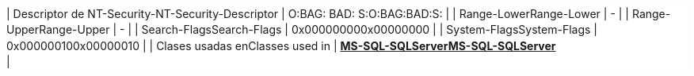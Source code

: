 | <span data-ttu-id="13f8e-259">Descriptor de NT-Security-</span><span class="sxs-lookup"><span data-stu-id="13f8e-259">NT-Security-Descriptor</span></span> | <span data-ttu-id="13f8e-260">O:BAG: BAD: S:</span><span class="sxs-lookup"><span data-stu-id="13f8e-260">O:BAG:BAD:S:</span></span>                                              |
| <span data-ttu-id="13f8e-261">Range-Lower</span><span class="sxs-lookup"><span data-stu-id="13f8e-261">Range-Lower</span></span>            | \-                                                        |
| <span data-ttu-id="13f8e-262">Range-Upper</span><span class="sxs-lookup"><span data-stu-id="13f8e-262">Range-Upper</span></span>            | \-                                                        |
| <span data-ttu-id="13f8e-263">Search-Flags</span><span class="sxs-lookup"><span data-stu-id="13f8e-263">Search-Flags</span></span>           | <span data-ttu-id="13f8e-264">0x00000000</span><span class="sxs-lookup"><span data-stu-id="13f8e-264">0x00000000</span></span>                                                |
| <span data-ttu-id="13f8e-265">System-Flags</span><span class="sxs-lookup"><span data-stu-id="13f8e-265">System-Flags</span></span>           | <span data-ttu-id="13f8e-266">0x00000010</span><span class="sxs-lookup"><span data-stu-id="13f8e-266">0x00000010</span></span>                                                |
| <span data-ttu-id="13f8e-267">Clases usadas en</span><span class="sxs-lookup"><span data-stu-id="13f8e-267">Classes used in</span></span>        | [<span data-ttu-id="13f8e-268">**MS-SQL-SQLServer**</span><span class="sxs-lookup"><span data-stu-id="13f8e-268">**MS-SQL-SQLServer**</span></span>](c-ms-sql-sqlserver.md)<br/> |



 

 





